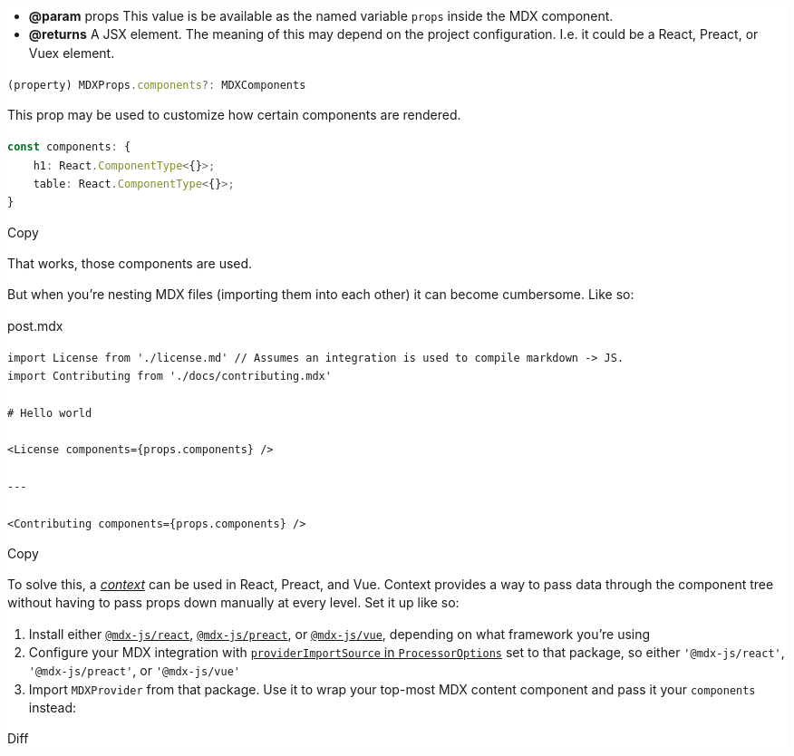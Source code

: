 - **@param** props This value is be available as the named variable `props` inside the MDX component.
- **@returns** A JSX element. The meaning of this may depend on the project configuration. I.e. it could be a React, Preact, or Vuex element.

```ts
(property) MDXProps.components?: MDXComponents
```

This prop may be used to customize how certain components are rendered.

```ts
const components: {
    h1: React.ComponentType<{}>;
    table: React.ComponentType<{}>;
}
```

Copy

That works, those components are used.

But when you’re nesting MDX files (importing them into each other) it can become cumbersome. Like so:

post.mdx

```mdx
import License from './license.md' // Assumes an integration is used to compile markdown -> JS.
import Contributing from './docs/contributing.mdx'

# Hello world

<License components={props.components} />

---

<Contributing components={props.components} />

```

Copy

To solve this, a _[context](https://reactjs.org/docs/context.html)_ can be used in React, Preact, and Vue. Context provides a way to pass data through the component tree without having to pass props down manually at every level. Set it up like so:

1. Install either [`@mdx-js/react`](https://mdxjs.com/packages/react/), [`@mdx-js/preact`](https://mdxjs.com/packages/preact/), or [`@mdx-js/vue`](https://mdxjs.com/packages/vue/), depending on what framework you’re using
2. Configure your MDX integration with [`providerImportSource` in `ProcessorOptions`](https://mdxjs.com/packages/mdx/#processoroptions) set to that package, so either `'@mdx-js/react'`, `'@mdx-js/preact'`, or `'@mdx-js/vue'`
3. Import `MDXProvider` from that package. Use it to wrap your top-most MDX content component and pass it your `components` instead:

Diff
